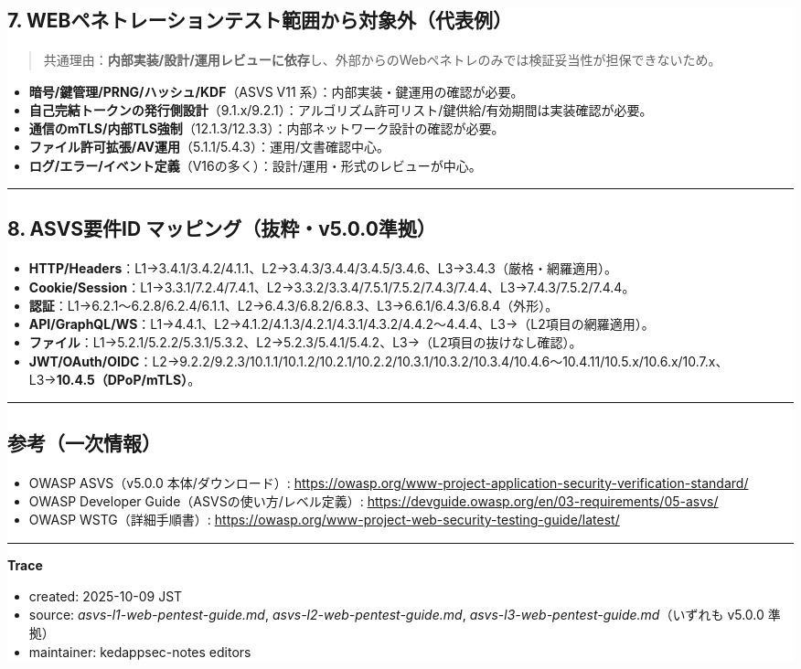 
## 7. **WEBペネトレーションテスト範囲から対象外**（代表例）
> 共通理由：**内部実装/設計/運用レビューに依存**し、外部からのWebペネトレのみでは検証妥当性が担保できないため。

- **暗号/鍵管理/PRNG/ハッシュ/KDF**（ASVS V11 系）：内部実装・鍵運用の確認が必要。  
- **自己完結トークンの発行側設計**（9.1.x/9.2.1）：アルゴリズム許可リスト/鍵供給/有効期間は実装確認が必要。  
- **通信のmTLS/内部TLS強制**（12.1.3/12.3.3）：内部ネットワーク設計の確認が必要。  
- **ファイル許可拡張/AV運用**（5.1.1/5.4.3）：運用/文書確認中心。  
- **ログ/エラー/イベント定義**（V16の多く）：設計/運用・形式のレビューが中心。

---

## 8. ASVS要件ID マッピング（抜粋・v5.0.0準拠）
- **HTTP/Headers**：L1→3.4.1/3.4.2/4.1.1、L2→3.4.3/3.4.4/3.4.5/3.4.6、L3→3.4.3（厳格・網羅適用）。  
- **Cookie/Session**：L1→3.3.1/7.2.4/7.4.1、L2→3.3.2/3.3.4/7.5.1/7.5.2/7.4.3/7.4.4、L3→7.4.3/7.5.2/7.4.4。  
- **認証**：L1→6.2.1〜6.2.8/6.2.4/6.1.1、L2→6.4.3/6.8.2/6.8.3、L3→6.6.1/6.4.3/6.8.4（外形）。  
- **API/GraphQL/WS**：L1→4.4.1、L2→4.1.2/4.1.3/4.2.1/4.3.1/4.3.2/4.4.2〜4.4.4、L3→（L2項目の網羅適用）。  
- **ファイル**：L1→5.2.1/5.2.2/5.3.1/5.3.2、L2→5.2.3/5.4.1/5.4.2、L3→（L2項目の抜けなし確認）。  
- **JWT/OAuth/OIDC**：L2→9.2.2/9.2.3/10.1.1/10.1.2/10.2.1/10.2.2/10.3.1/10.3.2/10.3.4/10.4.6〜10.4.11/10.5.x/10.6.x/10.7.x、L3→**10.4.5（DPoP/mTLS）**。

---

## 参考（一次情報）
- OWASP ASVS（v5.0.0 本体/ダウンロード）: https://owasp.org/www-project-application-security-verification-standard/  
- OWASP Developer Guide（ASVSの使い方/レベル定義）: https://devguide.owasp.org/en/03-requirements/05-asvs/  
- OWASP WSTG（詳細手順書）: https://owasp.org/www-project-web-security-testing-guide/latest/  

---

**Trace**  
- created: 2025-10-09 JST  
- source: *asvs-l1-web-pentest-guide.md*, *asvs-l2-web-pentest-guide.md*, *asvs-l3-web-pentest-guide.md*（いずれも v5.0.0 準拠）  
- maintainer: kedappsec-notes editors
